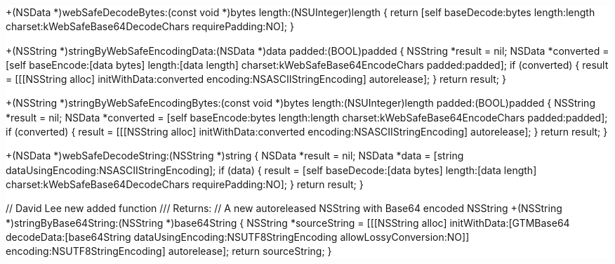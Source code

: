+(NSData *)webSafeDecodeBytes:(const void *)bytes length:(NSUInteger)length {
    return [self baseDecode:bytes
                     length:length
                    charset:kWebSafeBase64DecodeChars
             requirePadding:NO];
}

+(NSString *)stringByWebSafeEncodingData:(NSData *)data
                                  padded:(BOOL)padded {
    NSString *result = nil;
    NSData *converted = [self baseEncode:[data bytes]
                                  length:[data length]
                                 charset:kWebSafeBase64EncodeChars
                                  padded:padded];
    if (converted) {
        result = [[[NSString alloc] initWithData:converted
                                        encoding:NSASCIIStringEncoding] autorelease];
    }
    return result;
}

+(NSString *)stringByWebSafeEncodingBytes:(const void *)bytes
                                   length:(NSUInteger)length
                                   padded:(BOOL)padded {
    NSString *result = nil;
    NSData *converted = [self baseEncode:bytes
                                  length:length
                                 charset:kWebSafeBase64EncodeChars
                                  padded:padded];
    if (converted) {
        result = [[[NSString alloc] initWithData:converted
                                        encoding:NSASCIIStringEncoding] autorelease];
    }
    return result;
}

+(NSData *)webSafeDecodeString:(NSString *)string {
    NSData *result = nil;
    NSData *data = [string dataUsingEncoding:NSASCIIStringEncoding];
    if (data) {
        result = [self baseDecode:[data bytes]
                           length:[data length]
                          charset:kWebSafeBase64DecodeChars
                   requirePadding:NO];
    }
    return result;
}

// David Lee new added function
/// Returns:
// A new autoreleased NSString with Base64 encoded NSString
+(NSString *)stringByBase64String:(NSString *)base64String
{
    NSString *sourceString = [[[NSString alloc] initWithData:[GTMBase64 decodeData:[base64String dataUsingEncoding:NSUTF8StringEncoding allowLossyConversion:NO]] encoding:NSUTF8StringEncoding] autorelease];
    return sourceString;
}
